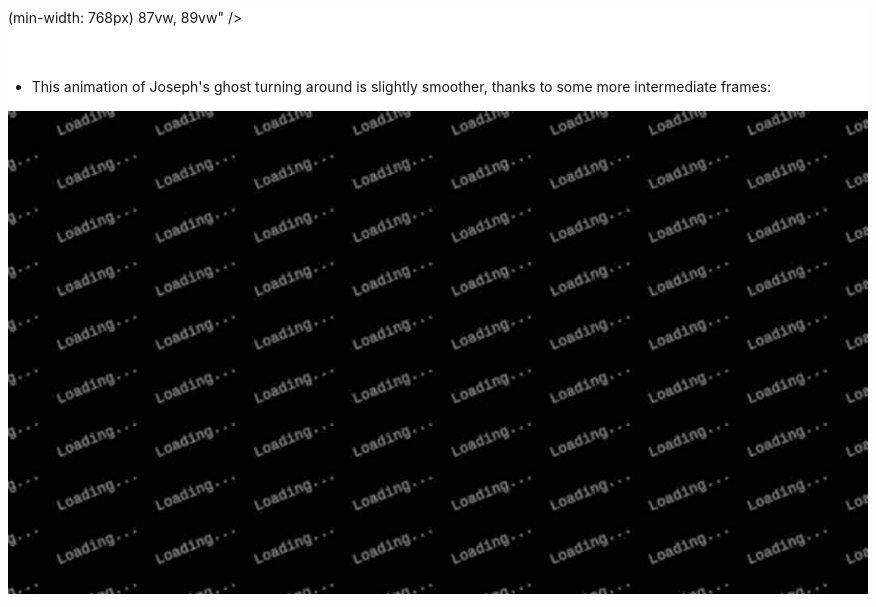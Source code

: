 (min-width: 768px) 87vw,
 89vw" />
</div>

<br>

- This animation of Joseph's ghost turning around is slightly smoother, thanks to some more intermediate frames:

<video class='lazyload' playsinline nocontrols muted data-autoplay preload='none' loop data-poster='./../images/loadingvideo.jpg'>
  <source src="./../videos/SC48/06 - he do be turnin.webm" type='video/webm; codecs="vp8, vorbis"'>
  <source src="./../videos/SC48/06 - he do be turnin.mp4" type='video/mp4; codecs=avc1.42E01E,mp4a.40.2'>
</video> 

<div id="container1" class="twentytwenty-container">
 <img width="100%" height="100%" class="lazyload" src="./../images/loading.jpg"
 data-src="./../images/SC48/tv-03288-1090px.jpg"
 data-srcset="./../images/SC48/tv-03288-512px.jpg 512w,
 ./../images/SC48/tv-03288-768px.jpg 768w,
 ./../images/SC48/tv-03288-1090px.jpg 1090w"
 sizes="(min-width: 1218px) 1090px,
 (min-width: 768px) 87vw,
 89vw" />